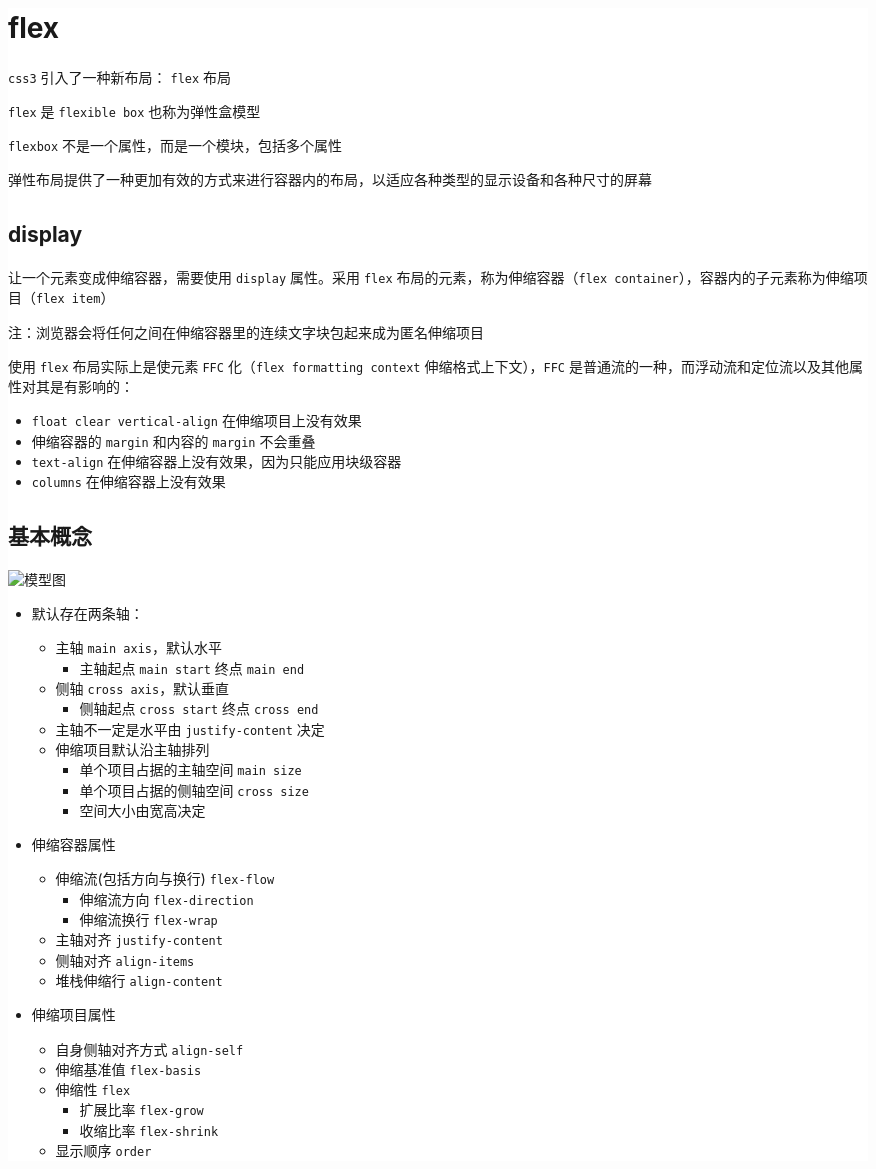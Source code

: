 # flex

`css3` 引入了一种新布局： `flex` 布局

`flex` 是 `flexible box` 也称为弹性盒模型

`flexbox` 不是一个属性，而是一个模块，包括多个属性

弹性布局提供了一种更加有效的方式来进行容器内的布局，以适应各种类型的显示设备和各种尺寸的屏幕

## display

让一个元素变成伸缩容器，需要使用 `display` 属性。采用 `flex` 布局的元素，称为伸缩容器（`flex container`），容器内的子元素称为伸缩项目（`flex item`）

注：浏览器会将任何之间在伸缩容器里的连续文字块包起来成为匿名伸缩项目

使用 `flex` 布局实际上是使元素 `FFC` 化（`flex formatting context` 伸缩格式上下文），`FFC` 是普通流的一种，而浮动流和定位流以及其他属性对其是有影响的：

- `float clear vertical-align` 在伸缩项目上没有效果
- 伸缩容器的 `margin` 和内容的 `margin` 不会重叠
- `text-align` 在伸缩容器上没有效果，因为只能应用块级容器
- `columns` 在伸缩容器上没有效果

## 基本概念

<img :src="$withBase('/css_flex_1.png')" alt="模型图">

- 默认存在两条轴：

  - 主轴 `main axis`，默认水平
    - 主轴起点 `main start` 终点 `main end`
  - 侧轴 `cross axis`，默认垂直
    - 侧轴起点 `cross start` 终点 `cross end`
  - 主轴不一定是水平由 `justify-content` 决定
  - 伸缩项目默认沿主轴排列
    - 单个项目占据的主轴空间 `main size`
    - 单个项目占据的侧轴空间 `cross size`
    - 空间大小由宽高决定

- 伸缩容器属性

  - 伸缩流(包括方向与换行) `flex-flow`
    - 伸缩流方向 `flex-direction`
    - 伸缩流换行 `flex-wrap`
  - 主轴对齐 `justify-content`
  - 侧轴对齐 `align-items`
  - 堆栈伸缩行 `align-content`

- 伸缩项目属性
  - 自身侧轴对齐方式 `align-self`
  - 伸缩基准值 `flex-basis`
  - 伸缩性 `flex`
    - 扩展比率 `flex-grow`
    - 收缩比率 `flex-shrink`
  - 显示顺序 `order`
